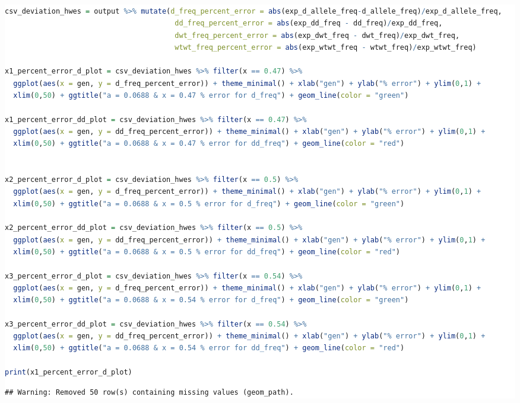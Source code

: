 ``` r
csv_deviation_hwes = output %>% mutate(d_freq_percent_error = abs(exp_d_allele_freq-d_allele_freq)/exp_d_allele_freq,
                                        dd_freq_percent_error = abs(exp_dd_freq - dd_freq)/exp_dd_freq,
                                        dwt_freq_percent_error = abs(exp_dwt_freq - dwt_freq)/exp_dwt_freq,
                                        wtwt_freq_percent_error = abs(exp_wtwt_freq - wtwt_freq)/exp_wtwt_freq)

x1_percent_error_d_plot = csv_deviation_hwes %>% filter(x == 0.47) %>%
  ggplot(aes(x = gen, y = d_freq_percent_error)) + theme_minimal() + xlab("gen") + ylab("% error") + ylim(0,1) +
  xlim(0,50) + ggtitle("a = 0.0688 & x = 0.47 % error for d_freq") + geom_line(color = "green") 

x1_percent_error_dd_plot = csv_deviation_hwes %>% filter(x == 0.47) %>%
  ggplot(aes(x = gen, y = dd_freq_percent_error)) + theme_minimal() + xlab("gen") + ylab("% error") + ylim(0,1) +
  xlim(0,50) + ggtitle("a = 0.0688 & x = 0.47 % error for dd_freq") + geom_line(color = "red") 


x2_percent_error_d_plot = csv_deviation_hwes %>% filter(x == 0.5) %>%
  ggplot(aes(x = gen, y = d_freq_percent_error)) + theme_minimal() + xlab("gen") + ylab("% error") + ylim(0,1) +
  xlim(0,50) + ggtitle("a = 0.0688 & x = 0.5 % error for d_freq") + geom_line(color = "green") 

x2_percent_error_dd_plot = csv_deviation_hwes %>% filter(x == 0.5) %>%
  ggplot(aes(x = gen, y = dd_freq_percent_error)) + theme_minimal() + xlab("gen") + ylab("% error") + ylim(0,1) +
  xlim(0,50) + ggtitle("a = 0.0688 & x = 0.5 % error for dd_freq") + geom_line(color = "red") 

x3_percent_error_d_plot = csv_deviation_hwes %>% filter(x == 0.54) %>%
  ggplot(aes(x = gen, y = d_freq_percent_error)) + theme_minimal() + xlab("gen") + ylab("% error") + ylim(0,1) +
  xlim(0,50) + ggtitle("a = 0.0688 & x = 0.54 % error for d_freq") + geom_line(color = "green") 

x3_percent_error_dd_plot = csv_deviation_hwes %>% filter(x == 0.54) %>%
  ggplot(aes(x = gen, y = dd_freq_percent_error)) + theme_minimal() + xlab("gen") + ylab("% error") + ylim(0,1) +
  xlim(0,50) + ggtitle("a = 0.0688 & x = 0.54 % error for dd_freq") + geom_line(color = "red") 

print(x1_percent_error_d_plot)
```

    ## Warning: Removed 50 row(s) containing missing values (geom_path).
